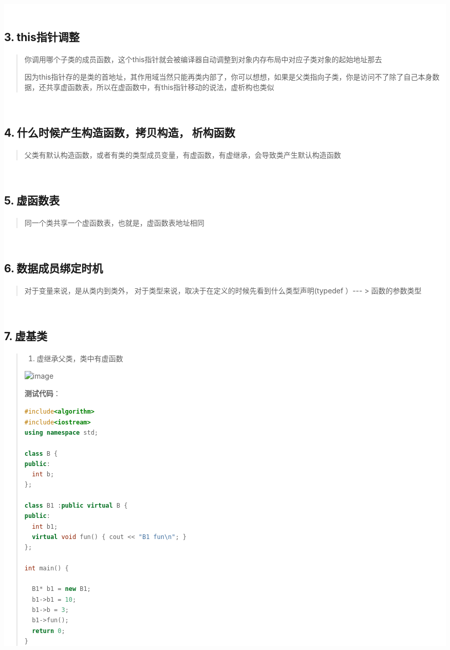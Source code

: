 



<br/>

## 3. this指针调整

> 你调用哪个子类的成员函数，这个this指针就会被编译器自动调整到对象内存布局中对应子类对象的起始地址那去
>
> 因为this指针存的是类的首地址，其作用域当然只能再类内部了，你可以想想，如果是父类指向子类，你是访问不了除了自己本身数据，还共享虚函数表，所以在虚函数中，有this指针移动的说法，虚析构也类似

<br/>

## 4. 什么时候产生构造函数，拷贝构造， 析构函数

> 父类有默认构造函数，或者有类的类型成员变量，有虚函数，有虚继承，会导致类产生默认构造函数

<br/>

##   5. 虚函数表

> 同一个类共享一个虚函数表，也就是，虚函数表地址相同

<br/>

## 6. 数据成员绑定时机

> 对于变量来说，是从类内到类外， 对于类型来说，取决于在定义的时候先看到什么类型声明(typedef ）--- >  函数的参数类型

<br/>

## 7. 虚基类

> 1. 虚继承父类，类中有虚函数
>
> ![image](https://user-images.githubusercontent.com/76807600/167284241-4091c129-54b1-489c-8ce9-c95ff12f138a.png)
>
> **测试代码**：
>
> ```cpp
> #include<algorithm>
> #include<iostream>
> using namespace std;
> 
> class B {
> public:
> 	int b;
> };
> 
> class B1 :public virtual B {
> public:
> 	int b1;
> 	virtual void fun() { cout << "B1 fun\n"; }
> };
> 
> int main() {
> 
> 	B1* b1 = new B1;
> 	b1->b1 = 10;
> 	b1->b = 3;
> 	b1->fun();
> 	return 0;
> }
> ```